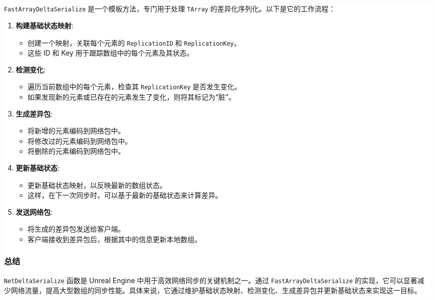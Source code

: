 `FastArrayDeltaSerialize` 是一个模板方法，专门用于处理 `TArray` 的差异化序列化。以下是它的工作流程：

1. **构建基础状态映射**:
   - 创建一个映射，关联每个元素的 `ReplicationID` 和 `ReplicationKey`。
   - 这些 ID 和 Key 用于跟踪数组中的每个元素及其状态。

2. **检测变化**:
   - 遍历当前数组中的每个元素，检查其 `ReplicationKey` 是否发生变化。
   - 如果发现新的元素或已存在的元素发生了变化，则将其标记为“脏”。

3. **生成差异包**:
   - 将新增的元素编码到网络包中。
   - 将修改过的元素编码到网络包中。
   - 将删除的元素编码到网络包中。

4. **更新基础状态**:
   - 更新基础状态映射，以反映最新的数组状态。
   - 这样，在下一次同步时，可以基于最新的基础状态来计算差异。

5. **发送网络包**:
   - 将生成的差异包发送给客户端。
   - 客户端接收到差异包后，根据其中的信息更新本地数组。

### 总结

`NetDeltaSerialize` 函数是 Unreal Engine 中用于高效网络同步的关键机制之一。通过 `FastArrayDeltaSerialize` 的实现，它可以显著减少网络流量，提高大型数组的同步性能。具体来说，它通过维护基础状态映射、检测变化、生成差异包并更新基础状态来实现这一目标。